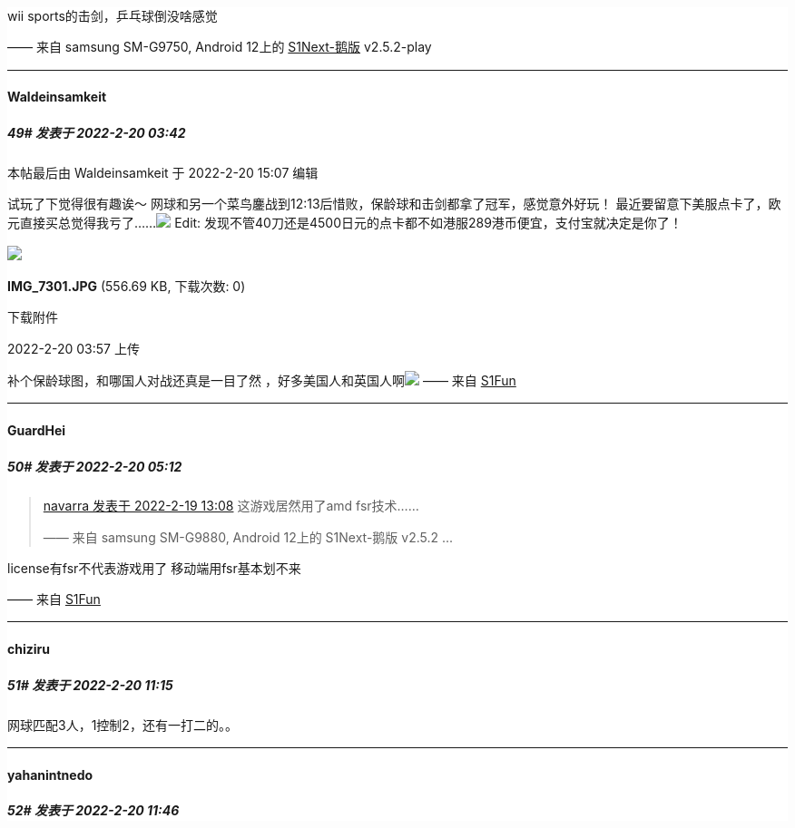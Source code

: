 wii sports的击剑，乒乓球倒没啥感觉

—— 来自 samsung SM-G9750, Android 12上的 [S1Next-鹅版](https://github.com/ykrank/S1-Next/releases) v2.5.2-play

*****

####  Waldeinsamkeit  
##### 49#       发表于 2022-2-20 03:42

 本帖最后由 Waldeinsamkeit 于 2022-2-20 15:07 编辑 

试玩了下觉得很有趣诶～
网球和另一个菜鸟鏖战到12:13后惜败，保龄球和击剑都拿了冠军，感觉意外好玩！
最近要留意下美服点卡了，欧元直接买总觉得我亏了……<img src="https://static.saraba1st.com/image/smiley/face2017/068.png" referrerpolicy="no-referrer">
Edit: 发现不管40刀还是4500日元的点卡都不如港服289港币便宜，支付宝就决定是你了！

<img src="https://img.saraba1st.com/forum/202202/20/035747k2eybl2nl63ze5zn.jpg" referrerpolicy="no-referrer">

<strong>IMG_7301.JPG</strong> (556.69 KB, 下载次数: 0)

下载附件

2022-2-20 03:57 上传

补个保龄球图，和哪国人对战还真是一目了然
，好多美国人和英国人啊<img src="https://static.saraba1st.com/image/smiley/face2017/068.png" referrerpolicy="no-referrer">
—— 来自 [S1Fun](https://s1fun.koalcat.com)

*****

####  GuardHei  
##### 50#       发表于 2022-2-20 05:12

<blockquote><a href="httphttps://bbs.saraba1st.com/2b/forum.php?mod=redirect&amp;goto=findpost&amp;pid=54751220&amp;ptid=2051664" target="_blank">navarra 发表于 2022-2-19 13:08</a>
这游戏居然用了amd fsr技术……

—— 来自 samsung SM-G9880, Android 12上的 S1Next-鹅版 v2.5.2 ...</blockquote>
license有fsr不代表游戏用了
移动端用fsr基本划不来

—— 来自 [S1Fun](https://s1fun.koalcat.com)

*****

####  chiziru  
##### 51#       发表于 2022-2-20 11:15

网球匹配3人，1控制2，还有一打二的。。

*****

####  yahanintnedo  
##### 52#       发表于 2022-2-20 11:46
